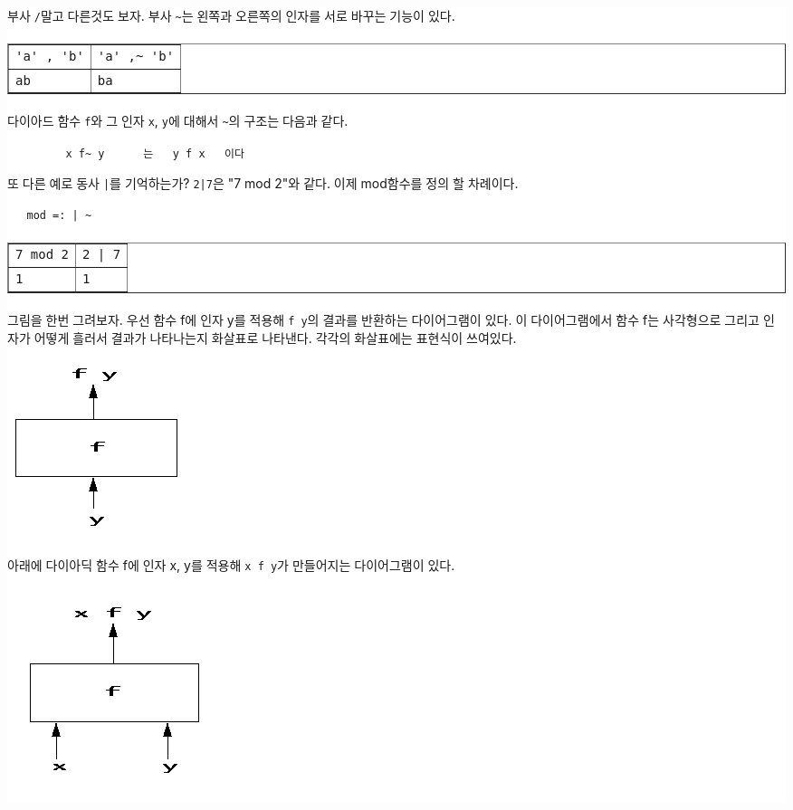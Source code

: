 부사 `/`말고 다른것도 보자. 부사 `~`는 왼쪽과 오른쪽의 인자를 서로 바꾸는 기능이 있다.
<table style="margin:20px 0px" cellpadding="10" border="1">
<tbody><tr valign="TOP">
<td><tt>'a' , 'b'</tt></td>
<td><tt>'a' ,~ 'b'</tt></td>
</tr><tr valign="TOP">
<td><tt>ab</tt></td>
<td><tt>ba</tt></td>
</tr></tbody></table>

다이아드 함수 `f`와 그 인자 `x`, `y`에 대해서 `~`의 구조는 다음과 같다.

		     x f~ y      는   y f x   이다

또 다른 예로 동사 `|`를 기억하는가? `2|7`은 "7 mod 2"와 같다. 이제 mod함수를 정의 할 차례이다.

	   mod =: | ~
   
<table style="margin:20px 0px" cellpadding="10" border="1">
<tbody><tr valign="TOP">
<td><tt>7 mod 2</tt></td>
<td><tt>2 | 7</tt></td>
</tr><tr valign="TOP">
<td><tt>1</tt></td>
<td><tt>1</tt></td>
</tr></tbody></table>

그림을 한번 그려보자. 우선 함수 f에 인자 y를 적용해 `f y`의 결과를 반환하는 다이어그램이 있다. 이 다이어그램에서 함수 f는 사각형으로 그리고 인자가 어떻게 흘러서 결과가 나타나는지 화살표로 나타낸다. 각각의 화살표에는 표현식이 쓰여있다.

![monadic](/chapter3/diag01.gif)

아래에 다이아딕 함수 f에 인자 x, y를 적용해 `x f y`가 만들어지는 다이어그램이 있다.

![dyadic](/chapter3/diag02.gif)
